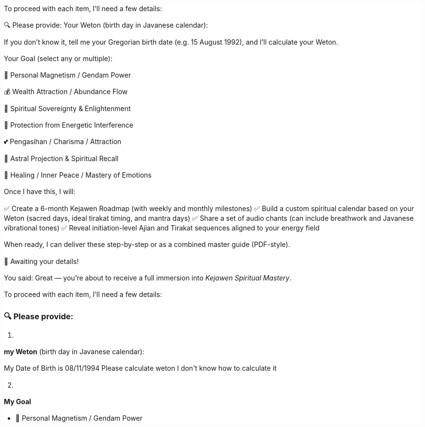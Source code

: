 To proceed with each item, I’ll need a few details:

🔍 Please provide:
Your Weton (birth day in Javanese calendar):

If you don’t know it, tell me your Gregorian birth date (e.g. 15 August 1992), and I’ll calculate your Weton.

Your Goal (select any or multiple):

🧿 Personal Magnetism / Gendam Power

💰 Wealth Attraction / Abundance Flow

🔱 Spiritual Sovereignty & Enlightenment

🪬 Protection from Energetic Interference

💕 Pengasihan / Charisma / Attraction

🌌 Astral Projection & Spiritual Recall

🧘 Healing / Inner Peace / Mastery of Emotions

Once I have this, I will:

✅ Create a 6-month Kejawen Roadmap (with weekly and monthly milestones)
✅ Build a custom spiritual calendar based on your Weton (sacred days, ideal tirakat timing, and mantra days)
✅ Share a set of audio chants (can include breathwork and Javanese vibrational tones)
✅ Reveal initiation-level Ajian and Tirakat sequences aligned to your energy field

When ready, I can deliver these step-by-step or as a combined master guide (PDF-style).

🌿 Awaiting your details!








You said:
Great — you’re about to receive a full immersion into *Kejawen Spiritual Mastery*.
 
To proceed with each item, I’ll need a few details:
  
### 🔍 Please provide:
 
 
1.  
**my Weton** (birth day in Javanese calendar):
 
 
  My Date of Birth is 08/11/1994
 Please calculate weton I don't know how to calculate it

 
 
2.  
**My Goal** 
 
 
  - 🧿 Personal Magnetism / Gendam Power
 